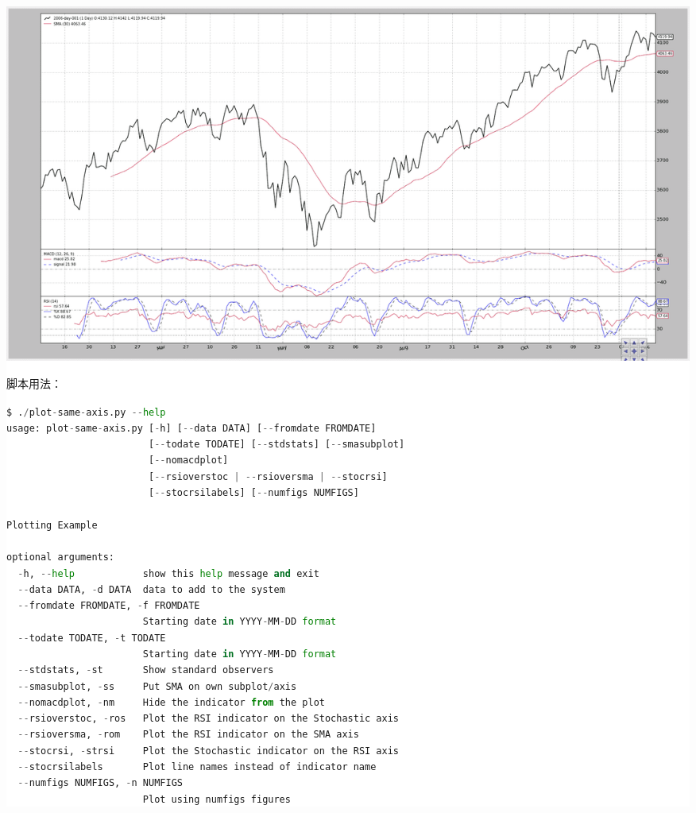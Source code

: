 [![!image](img/cb4b5cc50ae13fe7062901453d95b4d4.png)](../plotting-same-axis-stoc-over-rsi-lines.png)

脚本用法：

```py
$ ./plot-same-axis.py --help
usage: plot-same-axis.py [-h] [--data DATA] [--fromdate FROMDATE]
                         [--todate TODATE] [--stdstats] [--smasubplot]
                         [--nomacdplot]
                         [--rsioverstoc | --rsioversma | --stocrsi]
                         [--stocrsilabels] [--numfigs NUMFIGS]

Plotting Example

optional arguments:
  -h, --help            show this help message and exit
  --data DATA, -d DATA  data to add to the system
  --fromdate FROMDATE, -f FROMDATE
                        Starting date in YYYY-MM-DD format
  --todate TODATE, -t TODATE
                        Starting date in YYYY-MM-DD format
  --stdstats, -st       Show standard observers
  --smasubplot, -ss     Put SMA on own subplot/axis
  --nomacdplot, -nm     Hide the indicator from the plot
  --rsioverstoc, -ros   Plot the RSI indicator on the Stochastic axis
  --rsioversma, -rom    Plot the RSI indicator on the SMA axis
  --stocrsi, -strsi     Plot the Stochastic indicator on the RSI axis
  --stocrsilabels       Plot line names instead of indicator name
  --numfigs NUMFIGS, -n NUMFIGS
                        Plot using numfigs figures 
```
